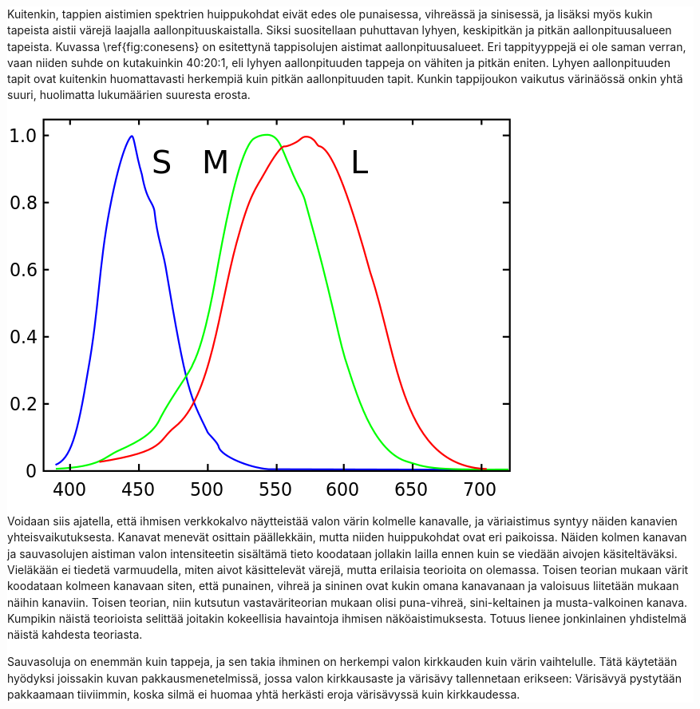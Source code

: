 Kuitenkin, tappien aistimien spektrien huippukohdat eivät edes ole punaisessa,
vihreässä ja sinisessä, ja lisäksi myös kukin tapeista aistii värejä laajalla
aallonpituuskaistalla. Siksi suositellaan puhuttavan lyhyen, keskipitkän ja
pitkän aallonpituusalueen tapeista. Kuvassa \ref{fig:conesens} on esitettynä
tappisolujen aistimat aallonpituusalueet. Eri tappityyppejä ei ole saman verran,
vaan niiden suhde on kutakuinkin 40:20:1, eli lyhyen aallonpituuden tappeja on
vähiten ja pitkän eniten. Lyhyen aallonpituuden tapit ovat kuitenkin
huomattavasti herkempiä kuin pitkän aallonpituuden tapit. Kunkin tappijoukon
vaikutus värinäössä onkin yhtä suuri, huolimatta lukumäärien suuresta erosta.

![Tappisolujen herkkyysalueet. Lähde: Wikimedia[^conesens].\label{fig:conesens}](images/635px-Cones_SMJ2_E.svg.png)

[^conesens]: <https://commons.wikimedia.org/wiki/File:Cones_SMJ2_E.svg>

Voidaan siis ajatella, että ihmisen verkkokalvo näytteistää valon värin kolmelle
kanavalle, ja väriaistimus syntyy näiden kanavien yhteisvaikutuksesta. Kanavat
menevät osittain päällekkäin, mutta niiden huippukohdat ovat eri paikoissa.
Näiden kolmen kanavan ja sauvasolujen aistiman valon intensiteetin sisältämä
tieto koodataan jollakin lailla ennen kuin se viedään aivojen käsiteltäväksi.
Vieläkään ei tiedetä varmuudella, miten aivot käsittelevät värejä, mutta
erilaisia teorioita on olemassa. Toisen teorian mukaan värit koodataan kolmeen
kanavaan siten, että punainen, vihreä ja sininen ovat kukin omana kanavanaan ja
valoisuus liitetään mukaan näihin kanaviin. Toisen teorian, niin kutsutun
vastaväriteorian mukaan olisi puna-vihreä, sini-keltainen ja musta-valkoinen
kanava. Kumpikin näistä teorioista selittää joitakin kokeellisia havaintoja
ihmisen näköaistimuksesta. Totuus lienee jonkinlainen yhdistelmä näistä kahdesta
teoriasta.

Sauvasoluja on enemmän kuin tappeja, ja sen takia ihminen on herkempi valon
kirkkauden kuin värin vaihtelulle. Tätä käytetään hyödyksi joissakin kuvan
pakkausmenetelmissä, jossa valon kirkkausaste ja värisävy tallennetaan erikseen:
Värisävyä pystytään pakkaamaan tiiviimmin, koska silmä ei huomaa yhtä herkästi
eroja värisävyssä kuin kirkkaudessa.


[^spectrum]: https://commons.wikimedia.org/wiki/File:Linear_visible_spectrum.svg
[^xyzcmf]: http://en.wikipedia.org/wiki/File:CIE_1931_XYZ_Color_Matching_Functions.svg
[^xychrom]: http://en.wikipedia.org/wiki/File:CIE1931xy_blank.svg
[^uvdiagram]: http://en.wikipedia.org/wiki/File:CIE_1976_UCS.png
[^xyscale]: http://en.wikipedia.org/wiki/File:CIExy1931_MacAdam.png
